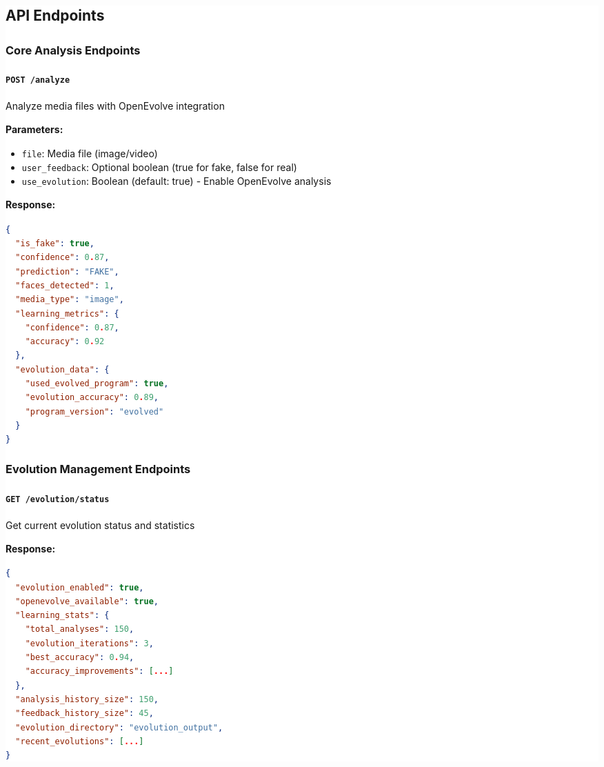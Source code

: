 
## API Endpoints

### Core Analysis Endpoints

#### `POST /analyze`
Analyze media files with OpenEvolve integration

**Parameters:**
- `file`: Media file (image/video)
- `user_feedback`: Optional boolean (true for fake, false for real)
- `use_evolution`: Boolean (default: true) - Enable OpenEvolve analysis

**Response:**
```json
{
  "is_fake": true,
  "confidence": 0.87,
  "prediction": "FAKE",
  "faces_detected": 1,
  "media_type": "image",
  "learning_metrics": {
    "confidence": 0.87,
    "accuracy": 0.92
  },
  "evolution_data": {
    "used_evolved_program": true,
    "evolution_accuracy": 0.89,
    "program_version": "evolved"
  }
}
```

### Evolution Management Endpoints

#### `GET /evolution/status`
Get current evolution status and statistics

**Response:**
```json
{
  "evolution_enabled": true,
  "openevolve_available": true,
  "learning_stats": {
    "total_analyses": 150,
    "evolution_iterations": 3,
    "best_accuracy": 0.94,
    "accuracy_improvements": [...]
  },
  "analysis_history_size": 150,
  "feedback_history_size": 45,
  "evolution_directory": "evolution_output",
  "recent_evolutions": [...]
}
```
